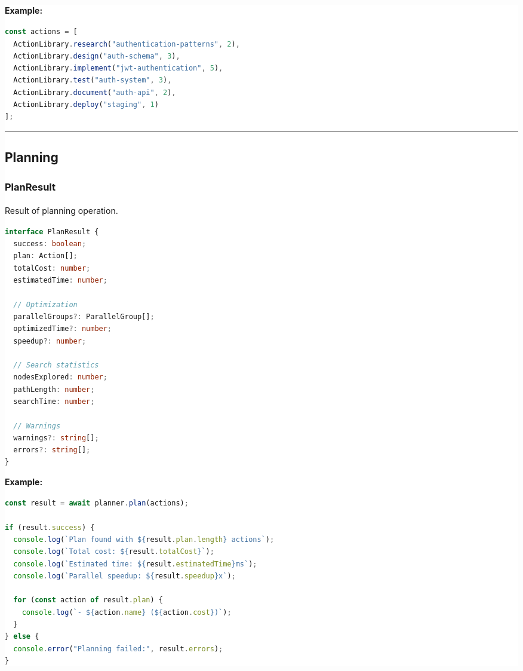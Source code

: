 **Example:**
```typescript
const actions = [
  ActionLibrary.research("authentication-patterns", 2),
  ActionLibrary.design("auth-schema", 3),
  ActionLibrary.implement("jwt-authentication", 5),
  ActionLibrary.test("auth-system", 3),
  ActionLibrary.document("auth-api", 2),
  ActionLibrary.deploy("staging", 1)
];
```

---

## Planning

### PlanResult

Result of planning operation.

```typescript
interface PlanResult {
  success: boolean;
  plan: Action[];
  totalCost: number;
  estimatedTime: number;

  // Optimization
  parallelGroups?: ParallelGroup[];
  optimizedTime?: number;
  speedup?: number;

  // Search statistics
  nodesExplored: number;
  pathLength: number;
  searchTime: number;

  // Warnings
  warnings?: string[];
  errors?: string[];
}
```

**Example:**
```typescript
const result = await planner.plan(actions);

if (result.success) {
  console.log(`Plan found with ${result.plan.length} actions`);
  console.log(`Total cost: ${result.totalCost}`);
  console.log(`Estimated time: ${result.estimatedTime}ms`);
  console.log(`Parallel speedup: ${result.speedup}x`);

  for (const action of result.plan) {
    console.log(`- ${action.name} (${action.cost})`);
  }
} else {
  console.error("Planning failed:", result.errors);
}
```
